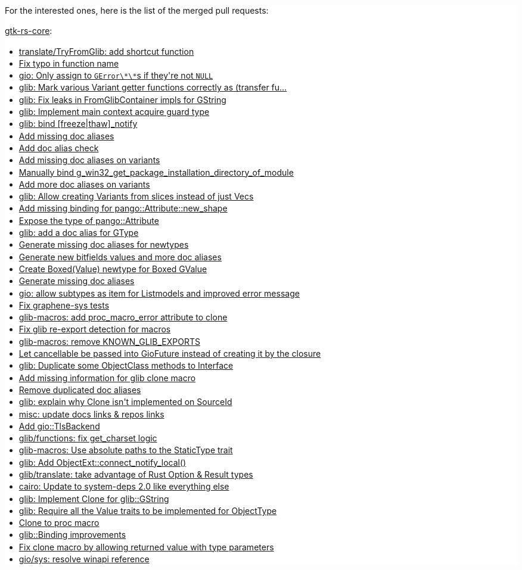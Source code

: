 For the interested ones, here is the list of the merged pull requests:

[gtk-rs-core][gtk-rs-core]:

 * [translate/TryFromGlib: add shortcut function](https://github.com/gtk-rs/gtk-rs-core/pull/3)
 * [Fix typo in function name](https://github.com/gtk-rs/gtk-rs-core/pull/56)
 * [gio: Only assign to `GError\*\*`s if they're not `NULL`](https://github.com/gtk-rs/gtk-rs-core/pull/58)
 * [glib: Mark various Variant getter functions correctly as (transfer fu…](https://github.com/gtk-rs/gtk-rs-core/pull/59)
 * [glib: Fix leaks in FromGlibContainer impls for GString](https://github.com/gtk-rs/gtk-rs-core/pull/60)
 * [glib: Implement main context acquire guard type](https://github.com/gtk-rs/gtk-rs-core/pull/72)
 * [glib: bind \[freeze|thaw\]\_notify](https://github.com/gtk-rs/gtk-rs-core/pull/78)
 * [Add missing doc aliases](https://github.com/gtk-rs/gtk-rs-core/pull/83)
 * [Add doc alias check](https://github.com/gtk-rs/gtk-rs-core/pull/86)
 * [Add missing doc aliases on variants](https://github.com/gtk-rs/gtk-rs-core/pull/91)
 * [Manually bind g\_win32\_get\_package\_installation\_directory\_of\_module](https://github.com/gtk-rs/gtk-rs-core/pull/90)
 * [Add more doc aliases on variants](https://github.com/gtk-rs/gtk-rs-core/pull/92)
 * [glib: Allow creating Variants from slices instead of just Vecs](https://github.com/gtk-rs/gtk-rs-core/pull/96)
 * [Add missing binding for pango::Attribute::new\_shape](https://github.com/gtk-rs/gtk-rs-core/pull/99)
 * [Expose the type of pango::Attribute](https://github.com/gtk-rs/gtk-rs-core/pull/104)
 * [glib: add a doc alias for GType](https://github.com/gtk-rs/gtk-rs-core/pull/105)
 * [Generate missing doc aliases for newtypes](https://github.com/gtk-rs/gtk-rs-core/pull/108)
 * [Generate new bitfields values and more doc aliases](https://github.com/gtk-rs/gtk-rs-core/pull/109)
 * [Create Boxed(Value) newtype for Boxed GValue](https://github.com/gtk-rs/gtk-rs-core/pull/85)
 * [Generate missing doc aliases](https://github.com/gtk-rs/gtk-rs-core/pull/113)
 * [gio: allow subtypes as item for Listmodels and improved error message](https://github.com/gtk-rs/gtk-rs-core/pull/117)
 * [Fix graphene-sys tests](https://github.com/gtk-rs/gtk-rs-core/pull/73)
 * [glib-macros: add proc\_macro\_error attribute to clone](https://github.com/gtk-rs/gtk-rs-core/pull/125)
 * [Fix glib re-export detection for macros](https://github.com/gtk-rs/gtk-rs-core/pull/116)
 * [glib-macros: remove KNOWN\_GLIB\_EXPORTS](https://github.com/gtk-rs/gtk-rs-core/pull/132)
 * [Let cancellable be passed into GioFuture instead of creating it by the closure](https://github.com/gtk-rs/gtk-rs-core/pull/136)
 * [glib: Duplicate some ObjectClass methods to Interface](https://github.com/gtk-rs/gtk-rs-core/pull/135)
 * [Add missing information for glib clone macro](https://github.com/gtk-rs/gtk-rs-core/pull/137)
 * [Remove duplicated doc aliases](https://github.com/gtk-rs/gtk-rs-core/pull/143)
 * [glib: explain why Clone isn't implemented on SourceId](https://github.com/gtk-rs/gtk-rs-core/pull/148)
 * [misc: update docs links & repos links](https://github.com/gtk-rs/gtk-rs-core/pull/151)
 * [Add gio::TlsBackend](https://github.com/gtk-rs/gtk3-rs/pull/9)
 * [glib/functions: fix get\_charset logic](https://github.com/gtk-rs/gtk3-rs/pull/8)
 * [glib-macros: Use absolute paths to the StaticType trait](https://github.com/gtk-rs/gtk3-rs/pull/12)
 * [glib: Add ObjectExt::connect\_notify\_local()](https://github.com/gtk-rs/gtk3-rs/pull/34)
 * [glib/translate: take advantage of Rust Option & Result types](https://github.com/gtk-rs/gtk3-rs/pull/11)
 * [cairo: Update to system-deps 2.0 like everything else](https://github.com/gtk-rs/gtk3-rs/pull/25)
 * [glib: Implement Clone for glib::GString](https://github.com/gtk-rs/gtk3-rs/pull/158)
 * [glib: Require all the Value traits to be implemented for ObjectType](https://github.com/gtk-rs/gtk3-rs/pull/156)
 * [Clone to proc macro](https://github.com/gtk-rs/gtk3-rs/pull/65)
 * [glib::Binding improvements](https://github.com/gtk-rs/gtk3-rs/pull/179)
 * [Fix clone macro by allowing returned value with type parameters](https://github.com/gtk-rs/gtk3-rs/pull/184)
 * [gio/sys: resolve winapi reference](https://github.com/gtk-rs/gtk3-rs/pull/194)

[gtk-rs-core]: https://github.com/gtk-rs/gtk-rs-core
[gtk3-rs]: https://github.com/gtk-rs/gtk3-rs
[gtk4-rs]: https://github.com/gtk-rs/gtk4-rs
[gstreamer-rs]: https://gitlab.freedesktop.org/gstreamer/gstreamer-rs
[gir]: https://github.com/gtk-rs/gir